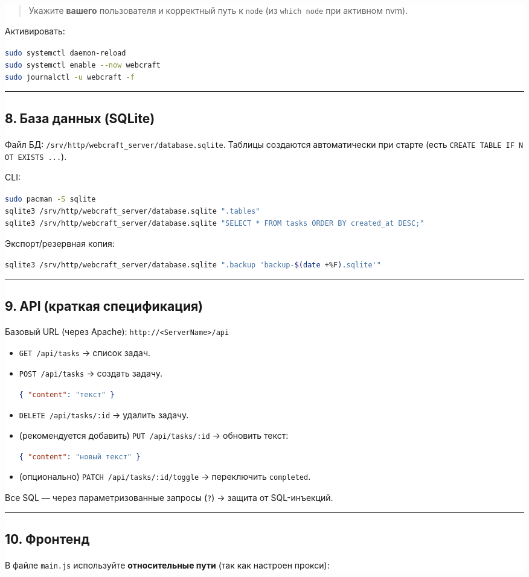 > Укажите **вашего** пользователя и корректный путь к `node` (из `which node` при активном nvm).

Активировать:

```bash
sudo systemctl daemon-reload
sudo systemctl enable --now webcraft
sudo journalctl -u webcraft -f
```

---

## 8. База данных (SQLite)

Файл БД: `/srv/http/webcraft_server/database.sqlite`.
Таблицы создаются автоматически при старте (есть `CREATE TABLE IF NOT EXISTS ...`).

CLI:

```bash
sudo pacman -S sqlite
sqlite3 /srv/http/webcraft_server/database.sqlite ".tables"
sqlite3 /srv/http/webcraft_server/database.sqlite "SELECT * FROM tasks ORDER BY created_at DESC;"
```

Экспорт/резервная копия:

```bash
sqlite3 /srv/http/webcraft_server/database.sqlite ".backup 'backup-$(date +%F).sqlite'"
```

---

## 9. API (краткая спецификация)

Базовый URL (через Apache): `http://<ServerName>/api`

* `GET /api/tasks` → список задач.
* `POST /api/tasks` → создать задачу.

  ```json
  { "content": "текст" }
  ```
* `DELETE /api/tasks/:id` → удалить задачу.
* (рекомендуется добавить) `PUT /api/tasks/:id` → обновить текст:

  ```json
  { "content": "новый текст" }
  ```
* (опционально) `PATCH /api/tasks/:id/toggle` → переключить `completed`.

Все SQL — через параметризованные запросы (`?`) → защита от SQL-инъекций.

---

## 10. Фронтенд

В файле `main.js` используйте **относительные пути** (так как настроен прокси):

